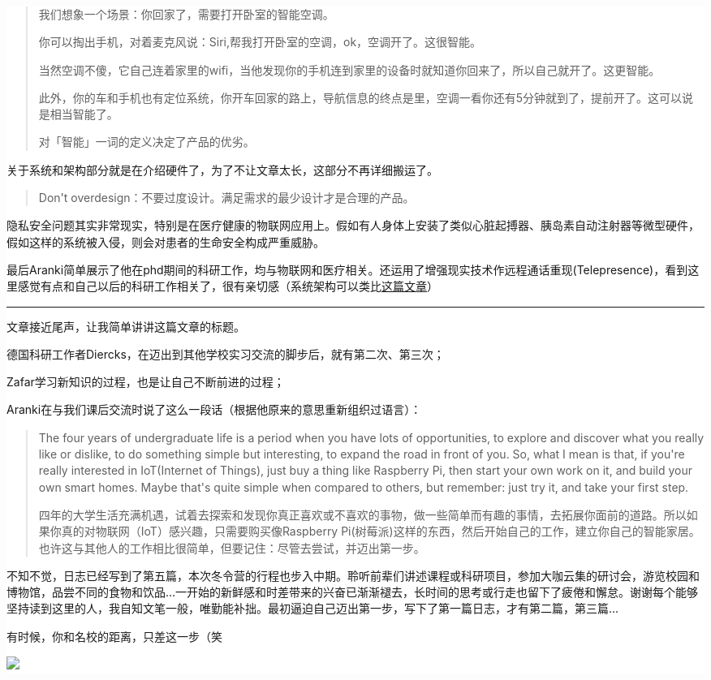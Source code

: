 > 我们想象一个场景：你回家了，需要打开卧室的智能空调。
>
> 你可以掏出手机，对着麦克风说：Siri,帮我打开卧室的空调，ok，空调开了。这很智能。
>
> 当然空调不傻，它自己连着家里的wifi，当他发现你的手机连到家里的设备时就知道你回来了，所以自己就开了。这更智能。
>
> 此外，你的车和手机也有定位系统，你开车回家的路上，导航信息的终点是里，空调一看你还有5分钟就到了，提前开了。这可以说是相当智能了。
>
> 对「智能」一词的定义决定了产品的优劣。

关于系统和架构部分就是在介绍硬件了，为了不让文章太长，这部分不再详细搬运了。

> Don't overdesign：不要过度设计。满足需求的最少设计才是合理的产品。

隐私安全问题其实非常现实，特别是在医疗健康的物联网应用上。假如有人身体上安装了类似心脏起搏器、胰岛素自动注射器等微型硬件，假如这样的系统被入侵，则会对患者的生命安全构成严重威胁。

最后Aranki简单展示了他在phd期间的科研工作，均与物联网和医疗相关。还运用了增强现实技术作远程通话重现(Telepresence)，看到这里感觉有点和自己以后的科研工作相关了，很有亲切感（系统架构可以类比[这篇文章](http://leohope.com/%E8%AF%BB%E8%AE%BA%E6%96%87/2017/11/29/MR-system/)）

---

文章接近尾声，让我简单讲讲这篇文章的标题。

德国科研工作者Diercks，在迈出到其他学校实习交流的脚步后，就有第二次、第三次；

Zafar学习新知识的过程，也是让自己不断前进的过程；

Aranki在与我们课后交流时说了这么一段话（根据他原来的意思重新组织过语言）：

> The four years of undergraduate life is a period when you have lots of opportunities, to explore and discover what you really like or dislike, to do something simple but interesting, to expand the road in front of you. So, what I mean is that, if you're really interested in IoT(Internet of Things), just buy a thing like Raspberry Pi, then start your own work on it, and build your own smart homes. Maybe that's quite simple when compared to others, but remember: just try it, and take your first step.
>
> 四年的大学生活充满机遇，试着去探索和发现你真正喜欢或不喜欢的事物，做一些简单而有趣的事情，去拓展你面前的道路。所以如果你真的对物联网（IoT）感兴趣，只需要购买像Raspberry Pi(树莓派)这样的东西，然后开始自己的工作，建立你自己的智能家居。 也许这与其他人的工作相比很简单，但要记住：尽管去尝试，并迈出第一步。

不知不觉，日志已经写到了第五篇，本次冬令营的行程也步入中期。聆听前辈们讲述课程或科研项目，参加大咖云集的研讨会，游览校园和博物馆，品尝不同的食物和饮品…一开始的新鲜感和时差带来的兴奋已渐渐褪去，长时间的思考或行走也留下了疲倦和懈怠。谢谢每个能够坚持读到这里的人，我自知文笔一般，唯勤能补拙。最初逼迫自己迈出第一步，写下了第一篇日志，才有第二篇，第三篇...

有时候，你和名校的距离，只差这一步（笑

![](http://ohn6qfqhe.bkt.clouddn.com/day5-8.png)